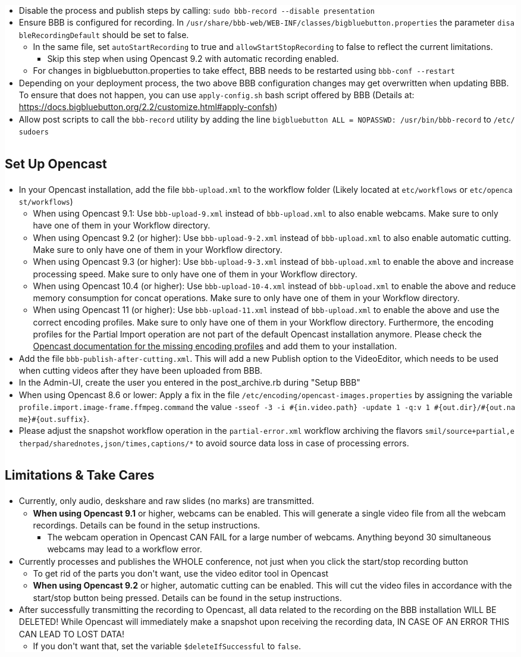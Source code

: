 - Disable the process and publish steps by calling: `sudo bbb-record --disable presentation`
- Ensure BBB is configured for recording. In `/usr/share/bbb-web/WEB-INF/classes/bigbluebutton.properties` the parameter
  `disableRecordingDefault` should be set to false.
	- In the same file, set `autoStartRecording` to true and `allowStartStopRecording` to false to reflect the current limitations.
	    - Skip this step when using Opencast 9.2 with automatic recording enabled.
	- For changes in bigbluebutton.properties to take effect, BBB needs to be restarted using `bbb-conf --restart`
- Depending on your deployment process, the two above BBB configuration changes may get overwritten when updating BBB.
  To ensure that does not happen, you can use `apply-config.sh` bash script offered by BBB (Details at: https://docs.bigbluebutton.org/2.2/customize.html#apply-confsh)
- Allow post scripts to call the `bbb-record` utility by adding the line `bigbluebutton ALL = NOPASSWD: /usr/bin/bbb-record` to `/etc/sudoers`

Set Up Opencast
--------

- In your Opencast installation, add the file `bbb-upload.xml` to the workflow folder (Likely located at `etc/workflows` or `etc/opencast/workflows`)
  - When using Opencast 9.1: Use `bbb-upload-9.xml` instead of `bbb-upload.xml` to also enable webcams. Make sure to only have one of them in your Workflow directory.
  - When using Opencast 9.2 (or higher): Use `bbb-upload-9-2.xml` instead of `bbb-upload.xml` to also enable automatic cutting. Make sure to only have one of them in your Workflow directory.
  - When using Opencast 9.3 (or higher): Use `bbb-upload-9-3.xml` instead of `bbb-upload.xml` to enable the above and increase processing speed. Make sure to only have one of them in your Workflow directory.
  - When using Opencast 10.4 (or higher): Use `bbb-upload-10-4.xml` instead of `bbb-upload.xml` to enable the above and reduce memory consumption for concat operations. Make sure to only have one of them in your Workflow directory.
  - When using Opencast 11 (or higher): Use `bbb-upload-11.xml` instead of `bbb-upload.xml` to enable the above and use the correct encoding profiles. Make sure to only have one of them in your Workflow directory. Furthermore, the encoding profiles for the Partial Import operation are not part of the default Opencast installation anymore. Please check the [Opencast documentation for the missing encoding profiles](https://docs.opencast.org/r/11.x/admin/#workflowoperationhandlers/partial-import-woh/#missing-encoding-profiles) and add them to your installation.
- Add the file `bbb-publish-after-cutting.xml`. This will add a new Publish option to the VideoEditor, which needs to be used when cutting videos after they have been uploaded from BBB.
- In the Admin-UI, create the user you entered in the post_archive.rb during "Setup BBB"
- When using Opencast 8.6 or lower: Apply a fix in the file `/etc/encoding/opencast-images.properties` by assigning the variable `profile.import.image-frame.ffmpeg.command` the value `-sseof -3 -i #{in.video.path} -update 1 -q:v 1 #{out.dir}/#{out.name}#{out.suffix}`.
- Please adjust the snapshot workflow operation in the `partial-error.xml` workflow archiving the flavors `smil/source+partial,etherpad/sharednotes,json/times,captions/*` to avoid source data loss in case of processing errors.

Limitations & Take Cares
--------

- Currently, only audio, deskshare and raw slides (no marks) are transmitted.
    - **When using Opencast 9.1** or higher, webcams can be enabled. This will generate a single video file from all the webcam recordings. Details can be found in the setup instructions.
      - The webcam operation in Opencast CAN FAIL for a large number of webcams. Anything beyond 30 simultaneous webcams may lead to a workflow error.
- Currently processes and publishes the WHOLE conference, not just when you click the start/stop recording button
	- To get rid of the parts you don't want, use the video editor tool in Opencast
	- **When using Opencast 9.2** or higher, automatic cutting can be enabled. This will cut the video files in accordance with the start/stop button being pressed. Details can be found in the setup instructions.
- After successfully transmitting the recording to Opencast, all data related to the recording on the BBB installation WILL BE DELETED! While Opencast will immediately make a snapshot upon receiving the recording data, IN CASE OF AN ERROR THIS CAN LEAD TO LOST DATA!
	- If you don't want that, set the variable `$deleteIfSuccessful` to `false`.
